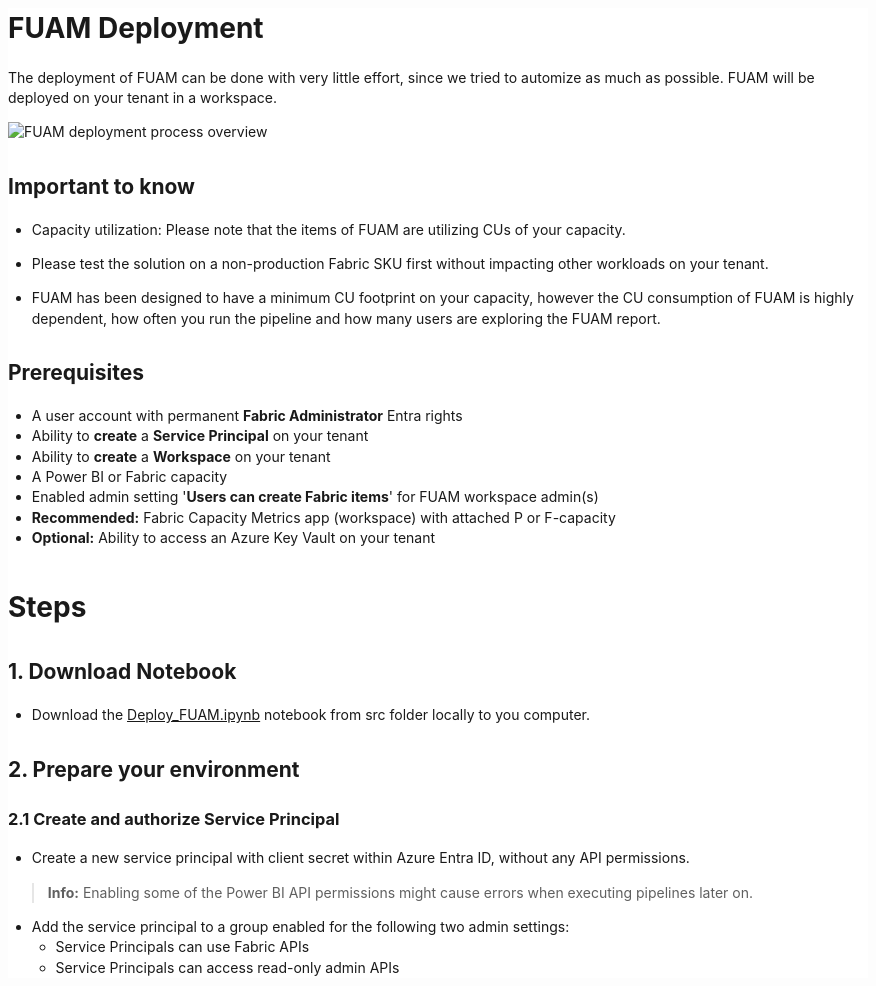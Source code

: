 # FUAM Deployment

The deployment of FUAM can be done with very little effort, since we tried to automize as much as possible. FUAM will be deployed on your tenant in a workspace.


![FUAM deployment process overview](/monitoring/fabric-unified-admin-monitoring/media/deployment/deploy_fuam_process_cover.png)


## Important to know
- Capacity utilization: Please note that the items of FUAM are utilizing CUs of your capacity.

- Please test the solution on a non-production Fabric SKU first without impacting other workloads on your tenant.

- FUAM has been designed to have a minimum CU footprint on your capacity, however the CU consumption of FUAM is highly dependent, how often you run the pipeline and how many users are exploring the FUAM report. 

## Prerequisites
- A user account with permanent **Fabric Administrator** Entra rights
- Ability to **create** a **Service Principal** on your tenant
- Ability to **create** a **Workspace** on your tenant
- A Power BI or Fabric capacity
- Enabled admin setting '**Users can create Fabric items**' for FUAM workspace admin(s)
- **Recommended:** Fabric Capacity Metrics app (workspace) with attached P or F-capacity
- **Optional:** Ability to access an Azure Key Vault on your tenant


# Steps

## 1. Download Notebook

- Download the [Deploy_FUAM.ipynb](/monitoring/fabric-unified-admin-monitoring/scripts/Deploy_FUAM.ipynb) notebook from src folder locally to you computer.

## 2. Prepare your environment

### 2.1 Create and authorize Service Principal

- Create a new service principal with client secret within Azure Entra ID, without any API permissions. 

> **Info:** Enabling some of the Power BI API permissions might cause errors when executing pipelines later on.


- Add the service principal to a group enabled for the following two admin settings:
  - Service Principals can use Fabric APIs
  - Service Principals can access read-only admin APIs
